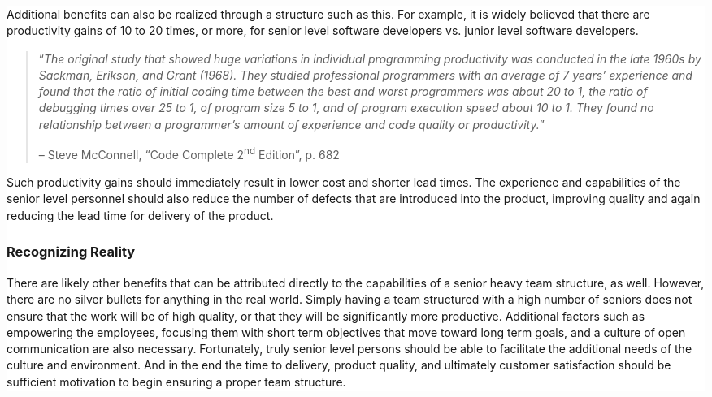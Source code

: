 Additional benefits can also be realized through a structure such as this. For example, it is widely believed that there are productivity gains of 10 to 20 times, or more, for senior level software developers vs. junior level software developers. 

> “_The original study that showed huge variations in individual programming productivity was conducted in the late 1960s by Sackman, Erikson, and Grant (1968). They studied professional programmers with an average of 7 years&#8217; experience and found that the ratio of initial coding time between the best and worst programmers was about 20 to 1, the ratio of debugging times over 25 to 1, of program size 5 to 1, and of program execution speed about 10 to 1. They found no relationship between a programmer&#8217;s amount of experience and code<a name="or_productivity"></a> quality or productivity._”
> 
> &#8211; Steve McConnell, “Code Complete 2<sup>nd</sup> Edition”, p. 682

Such productivity gains should immediately result in lower cost and shorter lead times. The experience and capabilities of the senior level personnel should also reduce the number of defects that are introduced into the product, improving quality and again reducing the lead time for delivery of the product. 

### Recognizing Reality

There are likely other benefits that can be attributed directly to the capabilities of a senior heavy team structure, as well. However, there are no silver bullets for anything in the real world. Simply having a team structured with a high number of seniors does not ensure that the work will be of high quality, or that they will be significantly more productive. Additional factors such as empowering the employees, focusing them with short term objectives that move toward long term goals, and a culture of open communication are also necessary. Fortunately, truly senior level persons should be able to facilitate the additional needs of the culture and environment. And in the end the time to delivery, product quality, and ultimately customer satisfaction should be sufficient motivation to begin ensuring a proper team structure.